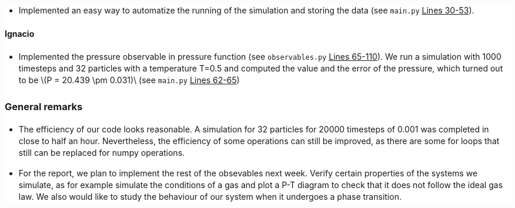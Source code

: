 - Implemented an easy way to automatize the running of the simulation and storing the data (see `main.py` [Lines 30-53](https://gitlab.kwant-project.org/computational_physics/projects/Project-1_idonfernandezg/-/blob/master/main.py#L30-53)).

#### Ignacio

- Implemented the pressure observable in pressure function (see `observables.py` [Lines 65-110](https://gitlab.kwant-project.org/computational_physics/projects/Project-1_idonfernandezg/-/blob/master/observables.py#L65-110)). We run a simulation with 1000 timesteps and 32 particles with a temperature T=0.5 and computed the value and the error of the pressure, which turned out to be \\(P = 20.439 \pm 0.031)\\  (see `main.py` [Lines 62-65](https://gitlab.kwant-project.org/computational_physics/projects/Project-1_idonfernandezg/-/blob/master/main.py#L62-65))

### General remarks

- The efficiency of our code looks reasonable. A simulation for 32 particles for 20000 timesteps of 0.001 was completed in close to half an hour. Nevertheless, the efficiency of some operations can still be improved, as there are some for loops that still can be replaced for numpy operations.

- For the report, we plan to implement the rest of the obsevables next week. Verify certain properties of the systems we simulate, as for example simulate the conditions of a gas and plot a P-T diagram to check that it does not follow the ideal gas law. We also would like to study the behaviour of our system when it undergoes a phase transition.